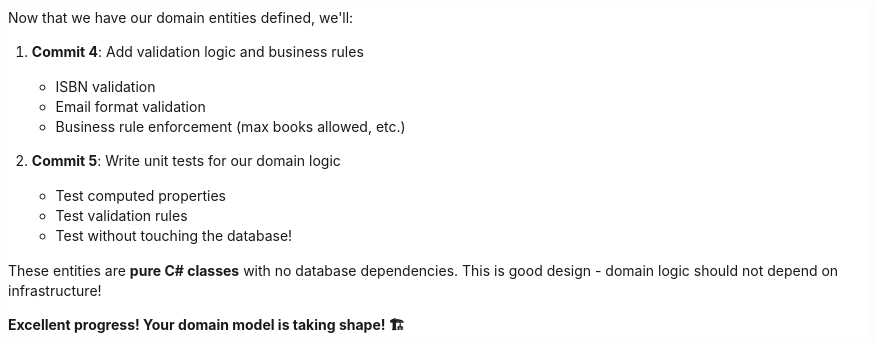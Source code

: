 Now that we have our domain entities defined, we'll:

1. **Commit 4**: Add validation logic and business rules
   - ISBN validation
   - Email format validation
   - Business rule enforcement (max books allowed, etc.)

2. **Commit 5**: Write unit tests for our domain logic
   - Test computed properties
   - Test validation rules
   - Test without touching the database!

These entities are **pure C# classes** with no database dependencies. This is good design - domain logic should not depend on infrastructure!

**Excellent progress! Your domain model is taking shape! 🏗️**
